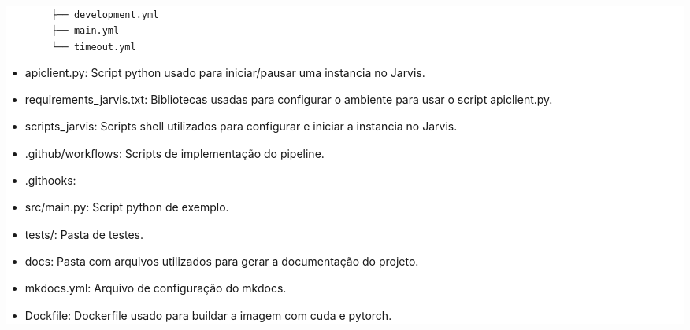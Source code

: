 ```
        ├── development.yml
        ├── main.yml
        └── timeout.yml
```

- apiclient.py: Script python usado para iniciar/pausar uma instancia no Jarvis.

- requirements_jarvis.txt: Bibliotecas usadas para configurar o ambiente para usar o script apiclient.py.

- scripts_jarvis: Scripts shell utilizados para configurar e iniciar a instancia no Jarvis.

- .github/workflows: Scripts de implementação do pipeline.

- .githooks: 

- src/main.py:  Script python de exemplo.

- tests/: Pasta de testes.

- docs: Pasta com arquivos utilizados para gerar a documentação do projeto.

- mkdocs.yml: Arquivo de configuração do mkdocs.

- Dockfile: Dockerfile usado para buildar a imagem com cuda e pytorch.

